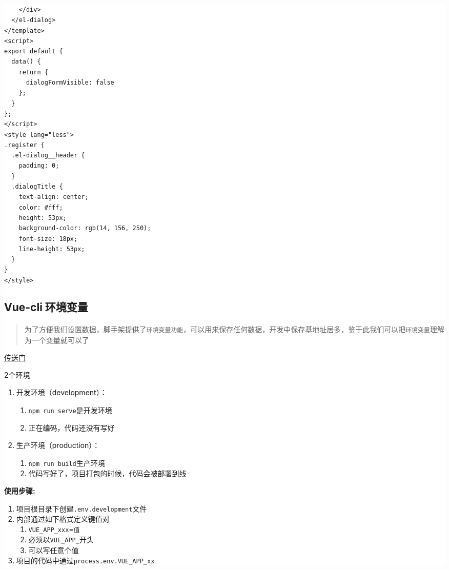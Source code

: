 ```vue
    </div>
  </el-dialog>
</template>
<script>
export default {
  data() {
    return {
      dialogFormVisible: false
    };
  }
};
</script>
<style lang="less">
.register {
  .el-dialog__header {
    padding: 0;
  }
  .dialogTitle {
    text-align: center;
    color: #fff;
    height: 53px;
    background-color: rgb(14, 156, 250);
    font-size: 18px;
    line-height: 53px;
  }
}
</style>
```



## Vue-cli 环境变量

> 为了方便我们设置数据，脚手架提供了`环境变量功能`，可以用来保存任何数据，开发中保存基地址居多，鉴于此我们可以把`环境变量`理解为一个变量就可以了

[传送门](https://cli.vuejs.org/zh/guide/mode-and-env.html)

2个环境

   1. 开发环境（development）：
      1. `npm run serve`是开发环境

       	2. 正在编码，代码还没有写好

2. 生产环境（production）：
      1. `npm run build`生产环境
      2. 代码写好了，项目打包的时候，代码会被部署到线



**使用步骤:**

1. 项目根目录下创建`.env.development`文件
2. 内部通过如下格式定义键值对
   1. `VUE_APP_xxx`=`值`
   2. 必须以`VUE_APP_`开头
   3. 可以写任意个值
3. 项目的代码中通过`process.env.VUE_APP_xx`

